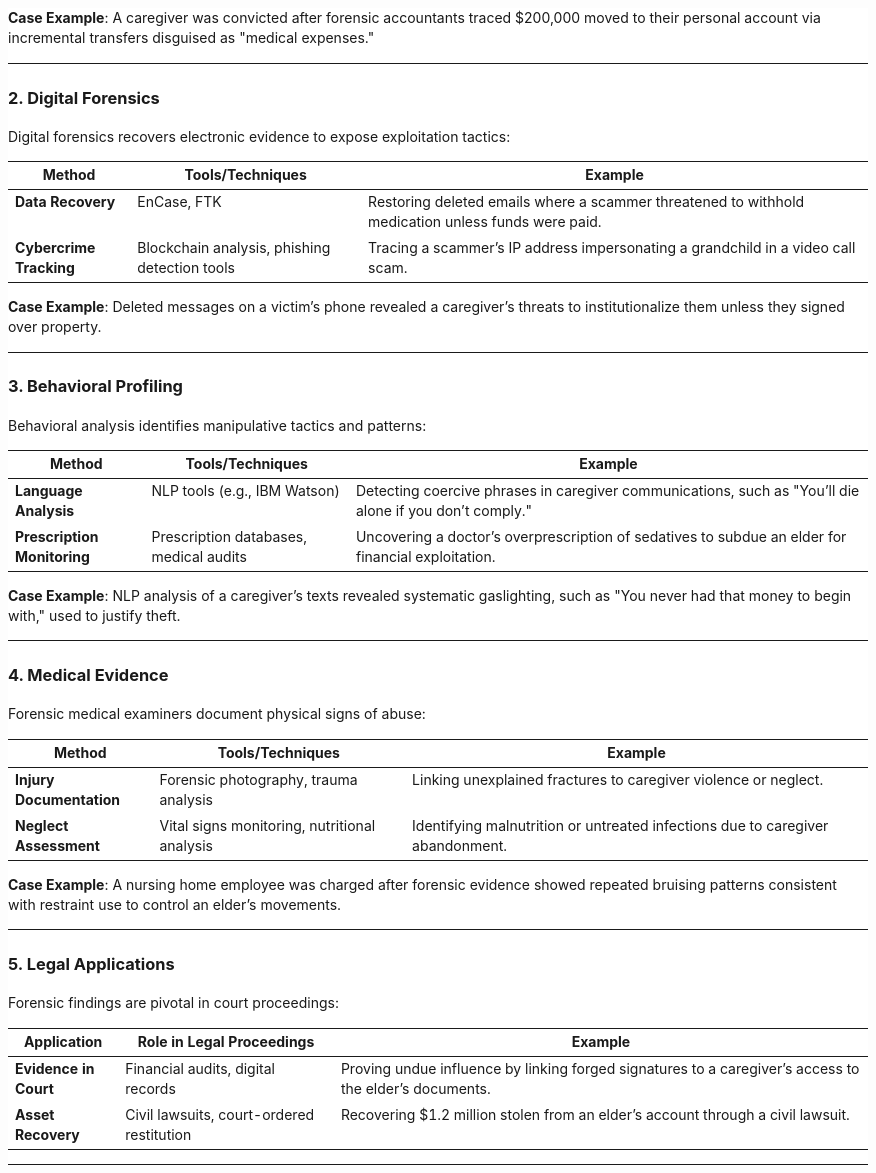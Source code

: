 **Case Example**: A caregiver was convicted after forensic accountants traced $200,000 moved to their personal account via incremental transfers disguised as "medical expenses."  

---

### **2. Digital Forensics**  
Digital forensics recovers electronic evidence to expose exploitation tactics:  

| **Method**               | **Tools/Techniques**                          | **Example**                                                                 |  
|--------------------------|-----------------------------------------------|-----------------------------------------------------------------------------|  
| **Data Recovery**         | EnCase, FTK                                   | Restoring deleted emails where a scammer threatened to withhold medication unless funds were paid. |  
| **Cybercrime Tracking**   | Blockchain analysis, phishing detection tools | Tracing a scammer’s IP address impersonating a grandchild in a video call scam. |  

**Case Example**: Deleted messages on a victim’s phone revealed a caregiver’s threats to institutionalize them unless they signed over property.  

---

### **3. Behavioral Profiling**  
Behavioral analysis identifies manipulative tactics and patterns:  

| **Method**               | **Tools/Techniques**                          | **Example**                                                                 |  
|--------------------------|-----------------------------------------------|-----------------------------------------------------------------------------|  
| **Language Analysis**     | NLP tools (e.g., IBM Watson)                  | Detecting coercive phrases in caregiver communications, such as "You’ll die alone if you don’t comply." |  
| **Prescription Monitoring** | Prescription databases, medical audits       | Uncovering a doctor’s overprescription of sedatives to subdue an elder for financial exploitation. |  

**Case Example**: NLP analysis of a caregiver’s texts revealed systematic gaslighting, such as "You never had that money to begin with," used to justify theft.  

---

### **4. Medical Evidence**  
Forensic medical examiners document physical signs of abuse:  

| **Method**               | **Tools/Techniques**                          | **Example**                                                                 |  
|--------------------------|-----------------------------------------------|-----------------------------------------------------------------------------|  
| **Injury Documentation** | Forensic photography, trauma analysis         | Linking unexplained fractures to caregiver violence or neglect.              |  
| **Neglect Assessment**    | Vital signs monitoring, nutritional analysis  | Identifying malnutrition or untreated infections due to caregiver abandonment. |  

**Case Example**: A nursing home employee was charged after forensic evidence showed repeated bruising patterns consistent with restraint use to control an elder’s movements.  

---

### **5. Legal Applications**  
Forensic findings are pivotal in court proceedings:  

| **Application**           | **Role in Legal Proceedings**                | **Example**                                                                 |  
|---------------------------|-----------------------------------------------|-----------------------------------------------------------------------------|  
| **Evidence in Court**      | Financial audits, digital records            | Proving undue influence by linking forged signatures to a caregiver’s access to the elder’s documents. |  
| **Asset Recovery**         | Civil lawsuits, court-ordered restitution     | Recovering $1.2 million stolen from an elder’s account through a civil lawsuit. |  

---
